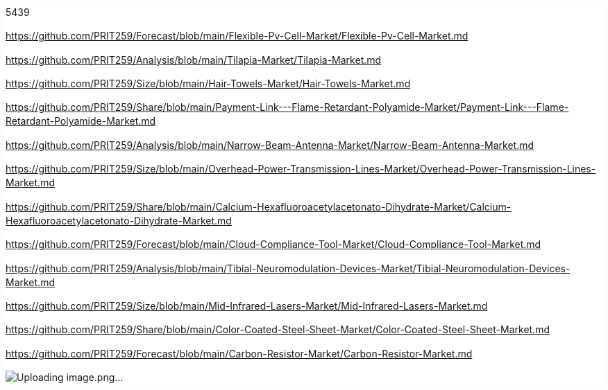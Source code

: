 5439</p><p><a href="https://github.com/PRIT259/Forecast/blob/main/Flexible-Pv-Cell-Market/Flexible-Pv-Cell-Market.md">https://github.com/PRIT259/Forecast/blob/main/Flexible-Pv-Cell-Market/Flexible-Pv-Cell-Market.md</a></p><p><a href="https://github.com/PRIT259/Analysis/blob/main/Tilapia-Market/Tilapia-Market.md">https://github.com/PRIT259/Analysis/blob/main/Tilapia-Market/Tilapia-Market.md</a></p><p><a href="https://github.com/PRIT259/Size/blob/main/Hair-Towels-Market/Hair-Towels-Market.md">https://github.com/PRIT259/Size/blob/main/Hair-Towels-Market/Hair-Towels-Market.md</a></p><p><a href="https://github.com/PRIT259/Share/blob/main/Payment-Link---Flame-Retardant-Polyamide-Market/Payment-Link---Flame-Retardant-Polyamide-Market.md">https://github.com/PRIT259/Share/blob/main/Payment-Link---Flame-Retardant-Polyamide-Market/Payment-Link---Flame-Retardant-Polyamide-Market.md</a></p><p><a href="https://github.com/PRIT259/Analysis/blob/main/Narrow-Beam-Antenna-Market/Narrow-Beam-Antenna-Market.md">https://github.com/PRIT259/Analysis/blob/main/Narrow-Beam-Antenna-Market/Narrow-Beam-Antenna-Market.md</a></p><p><a href="https://github.com/PRIT259/Size/blob/main/Overhead-Power-Transmission-Lines-Market/Overhead-Power-Transmission-Lines-Market.md">https://github.com/PRIT259/Size/blob/main/Overhead-Power-Transmission-Lines-Market/Overhead-Power-Transmission-Lines-Market.md</a></p><p><a href="https://github.com/PRIT259/Share/blob/main/Calcium-Hexafluoroacetylacetonato-Dihydrate-Market/Calcium-Hexafluoroacetylacetonato-Dihydrate-Market.md">https://github.com/PRIT259/Share/blob/main/Calcium-Hexafluoroacetylacetonato-Dihydrate-Market/Calcium-Hexafluoroacetylacetonato-Dihydrate-Market.md</a></p><p><a href="https://github.com/PRIT259/Forecast/blob/main/Cloud-Compliance-Tool-Market/Cloud-Compliance-Tool-Market.md">https://github.com/PRIT259/Forecast/blob/main/Cloud-Compliance-Tool-Market/Cloud-Compliance-Tool-Market.md</a></p><p><a href="https://github.com/PRIT259/Analysis/blob/main/Tibial-Neuromodulation-Devices-Market/Tibial-Neuromodulation-Devices-Market.md">https://github.com/PRIT259/Analysis/blob/main/Tibial-Neuromodulation-Devices-Market/Tibial-Neuromodulation-Devices-Market.md</a></p><p><a href="https://github.com/PRIT259/Size/blob/main/Mid-Infrared-Lasers-Market/Mid-Infrared-Lasers-Market.md">https://github.com/PRIT259/Size/blob/main/Mid-Infrared-Lasers-Market/Mid-Infrared-Lasers-Market.md</a></p><p><a href="https://github.com/PRIT259/Share/blob/main/Color-Coated-Steel-Sheet-Market/Color-Coated-Steel-Sheet-Market.md">https://github.com/PRIT259/Share/blob/main/Color-Coated-Steel-Sheet-Market/Color-Coated-Steel-Sheet-Market.md</a></p><p><a href="https://github.com/PRIT259/Forecast/blob/main/Carbon-Resistor-Market/Carbon-Resistor-Market.md">https://github.com/PRIT259/Forecast/blob/main/Carbon-Resistor-Market/Carbon-Resistor-Market.md</a></p>
![Uploading image.png…]()
